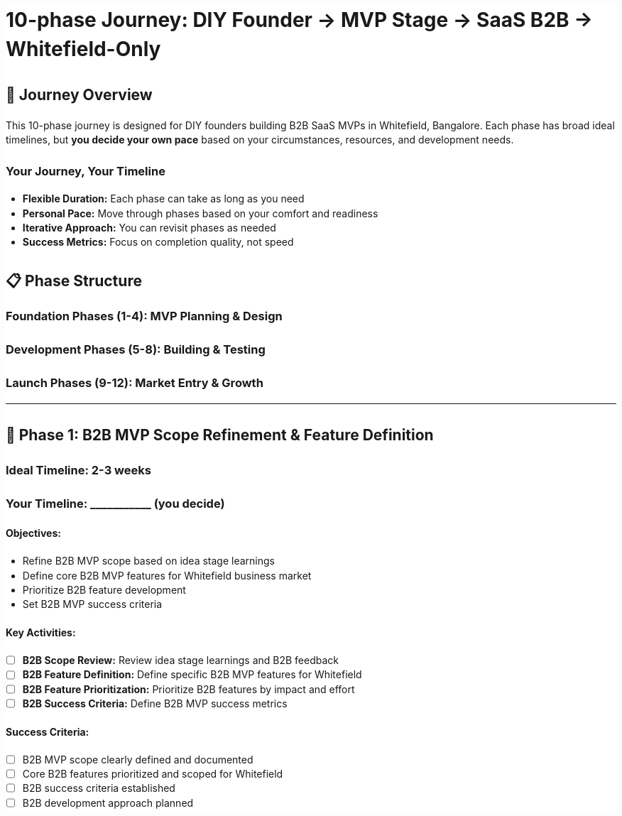 # 10-phase Journey: DIY Founder → MVP Stage → SaaS B2B → Whitefield-Only

## 🎯 **Journey Overview**

This 10-phase journey is designed for DIY founders building B2B SaaS MVPs in Whitefield, Bangalore. Each phase has broad ideal timelines, but **you decide your own pace** based on your circumstances, resources, and development needs.

### **Your Journey, Your Timeline**
- **Flexible Duration:** Each phase can take as long as you need
- **Personal Pace:** Move through phases based on your comfort and readiness
- **Iterative Approach:** You can revisit phases as needed
- **Success Metrics:** Focus on completion quality, not speed

## 📋 **Phase Structure**

### **Foundation Phases (1-4): MVP Planning & Design**
### **Development Phases (5-8): Building & Testing**
### **Launch Phases (9-12): Market Entry & Growth**

---

## 🎯 **Phase 1: B2B MVP Scope Refinement & Feature Definition**

### **Ideal Timeline:** 2-3 weeks
### **Your Timeline:** ___________ (you decide)

#### **Objectives:**
- Refine B2B MVP scope based on idea stage learnings
- Define core B2B MVP features for Whitefield business market
- Prioritize B2B feature development
- Set B2B MVP success criteria

#### **Key Activities:**
- [ ] **B2B Scope Review:** Review idea stage learnings and B2B feedback
- [ ] **B2B Feature Definition:** Define specific B2B MVP features for Whitefield
- [ ] **B2B Feature Prioritization:** Prioritize B2B features by impact and effort
- [ ] **B2B Success Criteria:** Define B2B MVP success metrics

#### **Success Criteria:**
- [ ] B2B MVP scope clearly defined and documented
- [ ] Core B2B features prioritized and scoped for Whitefield
- [ ] B2B success criteria established
- [ ] B2B development approach planned
